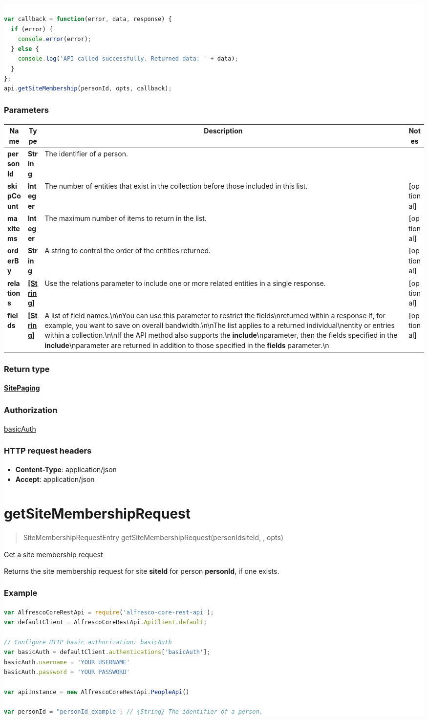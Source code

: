```javascript

var callback = function(error, data, response) {
  if (error) {
    console.error(error);
  } else {
    console.log('API called successfully. Returned data: ' + data);
  }
};
api.getSiteMembership(personId, opts, callback);
```

### Parameters

Name | Type | Description  | Notes
------------- | ------------- | ------------- | -------------
 **personId** | **String**| The identifier of a person. | 
 **skipCount** | **Integer**| The number of entities that exist in the collection before those included in this list. | [optional] 
 **maxItems** | **Integer**| The maximum number of items to return in the list. | [optional] 
 **orderBy** | **String**| A string to control the order of the entities returned. | [optional] 
 **relations** | [**[String]**](String.md)| Use the relations parameter to include one or more related entities in a single response. | [optional] 
 **fields** | [**[String]**](String.md)| A list of field names.\n\nYou can use this parameter to restrict the fields\nreturned within a response if, for example, you want to save on overall bandwidth.\n\nThe list applies to a returned individual\nentity or entries within a collection.\n\nIf the API method also supports the **include**\nparameter, then the fields specified in the **include**\nparameter are returned in addition to those specified in the **fields** parameter.\n | [optional] 

### Return type

[**SitePaging**](SitePaging.md)

### Authorization

[basicAuth](../README.md#basicAuth)

### HTTP request headers

 - **Content-Type**: application/json
 - **Accept**: application/json

<a name="getSiteMembershipRequest"></a>
# **getSiteMembershipRequest**
> SiteMembershipRequestEntry getSiteMembershipRequest(personIdsiteId, , opts)

Get a site membership request

Returns the site membership request for site **siteId** for person **personId**, if one exists.

### Example
```javascript
var AlfrescoCoreRestApi = require('alfresco-core-rest-api');
var defaultClient = AlfrescoCoreRestApi.ApiClient.default;

// Configure HTTP basic authorization: basicAuth
var basicAuth = defaultClient.authentications['basicAuth'];
basicAuth.username = 'YOUR USERNAME'
basicAuth.password = 'YOUR PASSWORD'

var apiInstance = new AlfrescoCoreRestApi.PeopleApi()

var personId = "personId_example"; // {String} The identifier of a person.

```